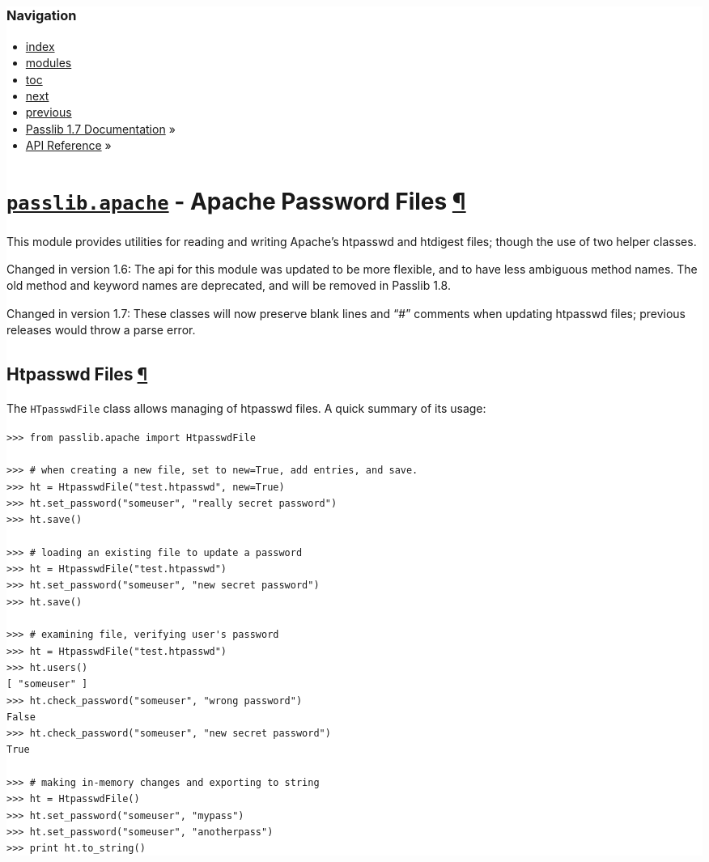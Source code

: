 

### Navigation

- [index](https://passlib.readthedocs.io/en/stable/genindex.html "General Index")
- [modules](https://passlib.readthedocs.io/en/stable/py-modindex.html "Python Module Index")
- [toc](https://passlib.readthedocs.io/en/stable/contents.html "Table Of Contents")
- [next](https://passlib.readthedocs.io/en/stable/lib/passlib.apps.html "passlib.apps - Helpers for various applications")
- [previous](https://passlib.readthedocs.io/en/stable/lib/index.html "API Reference")
- [Passlib 1.7 Documentation](https://passlib.readthedocs.io/en/stable/index.html) »
- [API Reference](https://passlib.readthedocs.io/en/stable/lib/index.html) »

# [`passlib.apache`](https://passlib.readthedocs.io/en/stable/lib/passlib.apache.html\#module-passlib.apache "passlib.apache: reading/writing htpasswd & htdigest files") \- Apache Password Files [¶](https://passlib.readthedocs.io/en/stable/lib/passlib.apache.html\#module-passlib.apache "Permalink to this headline")

This module provides utilities for reading and writing Apache’s
htpasswd and htdigest files; though the use of two helper classes.

Changed in version 1.6: The api for this module was updated to be more flexible,
and to have less ambiguous method names.
The old method and keyword names are deprecated, and
will be removed in Passlib 1.8.

Changed in version 1.7: These classes will now preserve blank lines and “#” comments when updating
htpasswd files; previous releases would throw a parse error.

## Htpasswd Files [¶](https://passlib.readthedocs.io/en/stable/lib/passlib.apache.html\#htpasswd-files "Permalink to this headline")

The `HTpasswdFile` class allows managing of htpasswd files.
A quick summary of its usage:

```
>>> from passlib.apache import HtpasswdFile

>>> # when creating a new file, set to new=True, add entries, and save.
>>> ht = HtpasswdFile("test.htpasswd", new=True)
>>> ht.set_password("someuser", "really secret password")
>>> ht.save()

>>> # loading an existing file to update a password
>>> ht = HtpasswdFile("test.htpasswd")
>>> ht.set_password("someuser", "new secret password")
>>> ht.save()

>>> # examining file, verifying user's password
>>> ht = HtpasswdFile("test.htpasswd")
>>> ht.users()
[ "someuser" ]
>>> ht.check_password("someuser", "wrong password")
False
>>> ht.check_password("someuser", "new secret password")
True

>>> # making in-memory changes and exporting to string
>>> ht = HtpasswdFile()
>>> ht.set_password("someuser", "mypass")
>>> ht.set_password("someuser", "anotherpass")
>>> print ht.to_string()
```